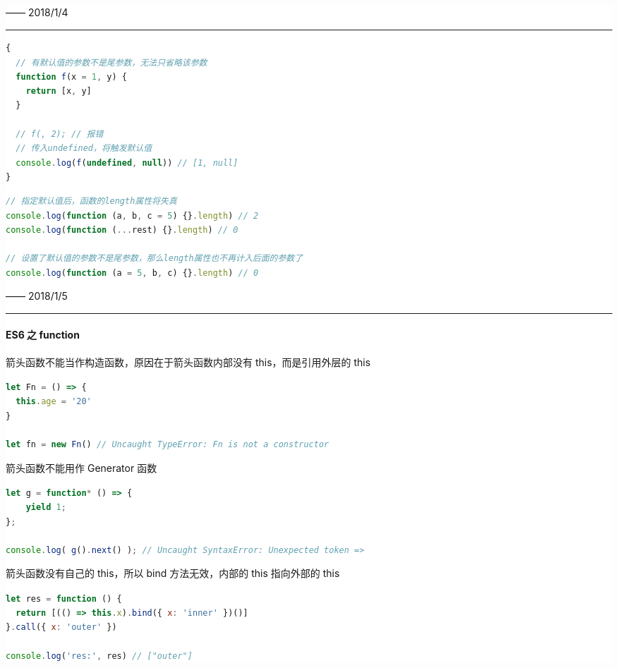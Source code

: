 —— 2018/1/4

---

```js
{
  // 有默认值的参数不是尾参数，无法只省略该参数
  function f(x = 1, y) {
    return [x, y]
  }

  // f(, 2); // 报错
  // 传入undefined，将触发默认值
  console.log(f(undefined, null)) // [1, null]
}
```

```js
// 指定默认值后，函数的length属性将失真
console.log(function (a, b, c = 5) {}.length) // 2
console.log(function (...rest) {}.length) // 0

// 设置了默认值的参数不是尾参数，那么length属性也不再计入后面的参数了
console.log(function (a = 5, b, c) {}.length) // 0
```

—— 2018/1/5

---

#### ES6 之 function

箭头函数不能当作构造函数，原因在于箭头函数内部没有 this，而是引用外层的 this

```js
let Fn = () => {
  this.age = '20'
}

let fn = new Fn() // Uncaught TypeError: Fn is not a constructor
```

箭头函数不能用作 Generator 函数

```js
let g = function* () => {
    yield 1;
};

console.log( g().next() ); // Uncaught SyntaxError: Unexpected token =>
```

箭头函数没有自己的 this，所以 bind 方法无效，内部的 this 指向外部的 this

```js
let res = function () {
  return [(() => this.x).bind({ x: 'inner' })()]
}.call({ x: 'outer' })

console.log('res:', res) // ["outer"]
```


  [mySymbol]: 'Hello'
  [Symbol.for('foo')]: 3,
  [Symbol.for('baz')]: 4
  [propKey]: true,
  ['a' + 'b']: 'ab'
  [propKey]: 1
  [Symbol('aaa')]: 'aaa',
  [Symbol.for('foo')]: 'foo',
  [Symbol.for('bar')]: 'bar'